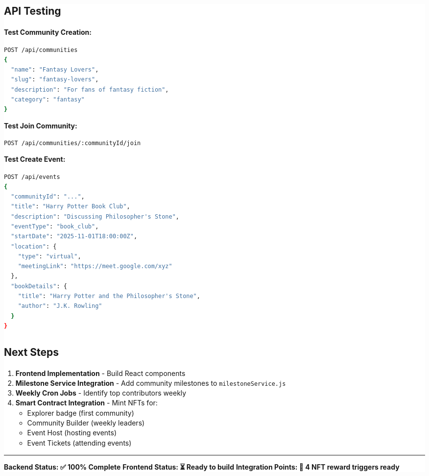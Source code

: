 ## API Testing

**Test Community Creation:**
```bash
POST /api/communities
{
  "name": "Fantasy Lovers",
  "slug": "fantasy-lovers",
  "description": "For fans of fantasy fiction",
  "category": "fantasy"
}
```

**Test Join Community:**
```bash
POST /api/communities/:communityId/join
```

**Test Create Event:**
```bash
POST /api/events
{
  "communityId": "...",
  "title": "Harry Potter Book Club",
  "description": "Discussing Philosopher's Stone",
  "eventType": "book_club",
  "startDate": "2025-11-01T18:00:00Z",
  "location": {
    "type": "virtual",
    "meetingLink": "https://meet.google.com/xyz"
  },
  "bookDetails": {
    "title": "Harry Potter and the Philosopher's Stone",
    "author": "J.K. Rowling"
  }
}
```

## Next Steps

1. **Frontend Implementation** - Build React components
2. **Milestone Service Integration** - Add community milestones to `milestoneService.js`
3. **Weekly Cron Jobs** - Identify top contributors weekly
4. **Smart Contract Integration** - Mint NFTs for:
   - Explorer badge (first community)
   - Community Builder (weekly leaders)
   - Event Host (hosting events)
   - Event Tickets (attending events)

---

**Backend Status: ✅ 100% Complete**
**Frontend Status: ⏳ Ready to build**
**Integration Points: 🔗 4 NFT reward triggers ready**
